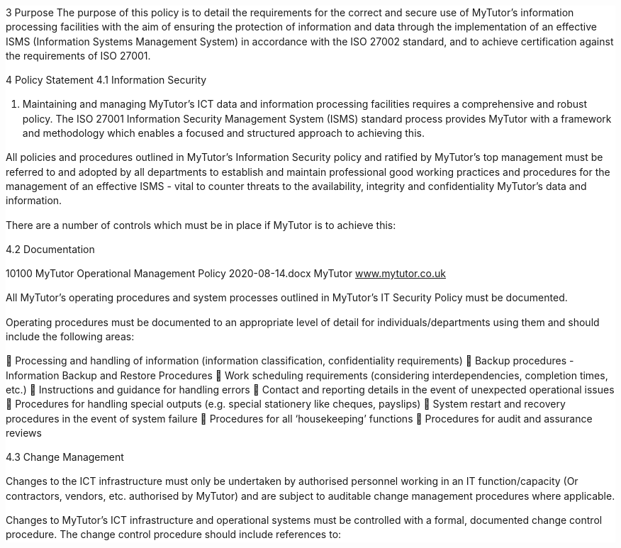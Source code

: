 3 Purpose 
The purpose of this policy is to detail the requirements for the correct and secure use of MyTutor’s 
information processing facilities with the aim of ensuring the protection of information and data 
through the implementation of an effective ISMS (Information Systems Management System) in 
accordance with the ISO 27002 standard, and to achieve certification against the requirements of 
ISO 27001. 
 
 
4  Policy Statement 
4.1  Information Security 
 
1.  Maintaining and managing MyTutor’s ICT data and information processing facilities requires 
a comprehensive and robust policy. The ISO 27001 Information Security Management System (ISMS) 
standard process provides MyTutor   with a framework and methodology which enables a focused 
and structured approach to achieving this. 
 
All  policies  and  procedures  outlined  in  MyTutor’s  Information  Security  policy  and  ratified  by 
MyTutor’s top management must be referred to and adopted by all departments to establish and 
maintain professional good working practices and procedures for the management of an effective 
ISMS - vital to counter threats to the availability, integrity and confidentiality MyTutor’s data and 
information. 
 
There are a number of controls which must be in place if MyTutor   is to achieve this: 
 
4.2    Documentation 
 
     
10100 MyTutor   Operational Management Policy  2020-08-14.docx MyTutor     www.mytutor.co.uk     
 
All MyTutor’s operating procedures and system processes outlined in MyTutor’s IT Security Policy 
must be documented. 
 
Operating  procedures  must  be  documented  to  an  appropriate  level  of  detail  for 
individuals/departments using them and should include the following areas: 
 
  Processing  and  handling  of  information  (information  classification,  confidentiality 
requirements) 
  Backup procedures - Information Backup and Restore Procedures 
  Work scheduling requirements (considering interdependencies, completion times, etc.) 
  Instructions and guidance for handling errors 
  Contact and reporting details in the event of unexpected operational issues 
  Procedures for handling special outputs (e.g. special stationery like cheques, payslips) 
  System restart and recovery procedures in the event of system failure 
  Procedures for all ‘housekeeping’ functions 
  Procedures for audit and assurance reviews 
 
4.3    Change Management 
 
Changes to the ICT infrastructure must only be undertaken by authorised personnel working in an IT 
function/capacity (Or contractors, vendors, etc. authorised by MyTutor) and are subject to auditable 
change management procedures  where applicable.  
 
Changes to MyTutor’s ICT infrastructure and operational systems must be controlled with a formal, 
documented change control procedure. The change control procedure should include references to: 
 